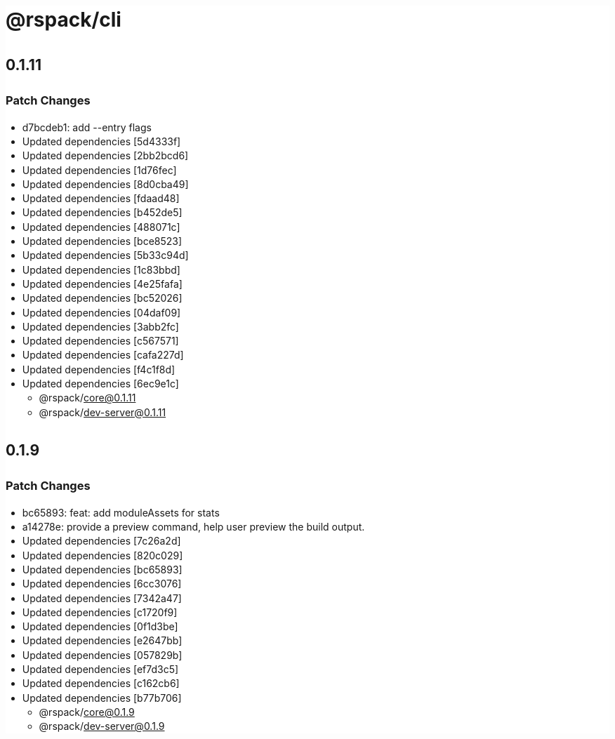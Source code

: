 # @rspack/cli

## 0.1.11

### Patch Changes

- d7bcdeb1: add --entry flags
- Updated dependencies [5d4333f]
- Updated dependencies [2bb2bcd6]
- Updated dependencies [1d76fec]
- Updated dependencies [8d0cba49]
- Updated dependencies [fdaad48]
- Updated dependencies [b452de5]
- Updated dependencies [488071c]
- Updated dependencies [bce8523]
- Updated dependencies [5b33c94d]
- Updated dependencies [1c83bbd]
- Updated dependencies [4e25fafa]
- Updated dependencies [bc52026]
- Updated dependencies [04daf09]
- Updated dependencies [3abb2fc]
- Updated dependencies [c567571]
- Updated dependencies [cafa227d]
- Updated dependencies [f4c1f8d]
- Updated dependencies [6ec9e1c]
  - @rspack/core@0.1.11
  - @rspack/dev-server@0.1.11

## 0.1.9

### Patch Changes

- bc65893: feat: add moduleAssets for stats
- a14278e: provide a preview command, help user preview the build output.
- Updated dependencies [7c26a2d]
- Updated dependencies [820c029]
- Updated dependencies [bc65893]
- Updated dependencies [6cc3076]
- Updated dependencies [7342a47]
- Updated dependencies [c1720f9]
- Updated dependencies [0f1d3be]
- Updated dependencies [e2647bb]
- Updated dependencies [057829b]
- Updated dependencies [ef7d3c5]
- Updated dependencies [c162cb6]
- Updated dependencies [b77b706]
  - @rspack/core@0.1.9
  - @rspack/dev-server@0.1.9
